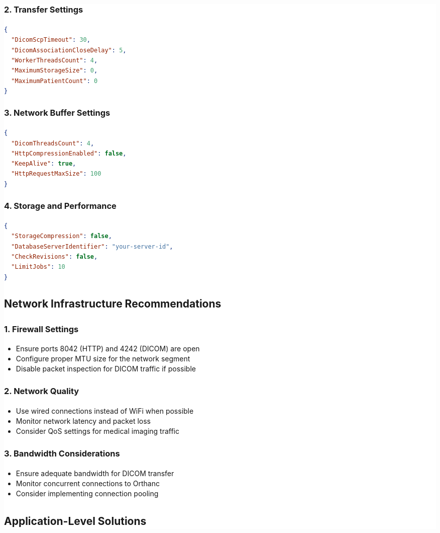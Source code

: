 ### 2. Transfer Settings
```json
{
  "DicomScpTimeout": 30,
  "DicomAssociationCloseDelay": 5,
  "WorkerThreadsCount": 4,
  "MaximumStorageSize": 0,
  "MaximumPatientCount": 0
}
```

### 3. Network Buffer Settings
```json
{
  "DicomThreadsCount": 4,
  "HttpCompressionEnabled": false,
  "KeepAlive": true,
  "HttpRequestMaxSize": 100
}
```

### 4. Storage and Performance
```json
{
  "StorageCompression": false,
  "DatabaseServerIdentifier": "your-server-id",
  "CheckRevisions": false,
  "LimitJobs": 10
}
```

## Network Infrastructure Recommendations

### 1. Firewall Settings
- Ensure ports 8042 (HTTP) and 4242 (DICOM) are open
- Configure proper MTU size for the network segment
- Disable packet inspection for DICOM traffic if possible

### 2. Network Quality
- Use wired connections instead of WiFi when possible
- Monitor network latency and packet loss
- Consider QoS settings for medical imaging traffic

### 3. Bandwidth Considerations
- Ensure adequate bandwidth for DICOM transfer
- Monitor concurrent connections to Orthanc
- Consider implementing connection pooling

## Application-Level Solutions
